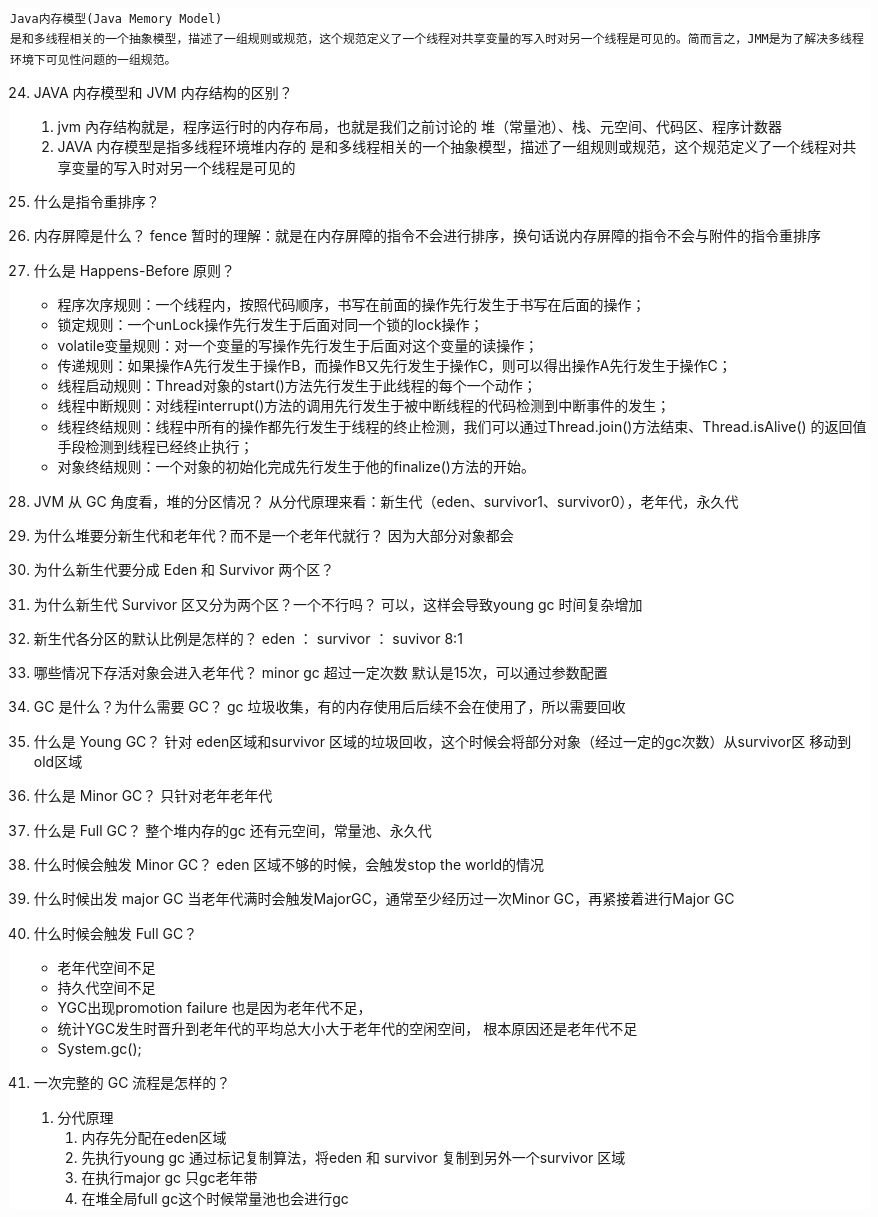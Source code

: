     Java内存模型(Java Memory Model)
    是和多线程相关的一个抽象模型，描述了一组规则或规范，这个规范定义了一个线程对共享变量的写入时对另一个线程是可见的。简而言之，JMM是为了解决多线程环境下可见性问题的一组规范。
24. JAVA 内存模型和 JVM 内存结构的区别？
    1. jvm 內存结构就是，程序运行时的内存布局，也就是我们之前讨论的 堆（常量池）、栈、元空间、代码区、程序计数器
    2. JAVA 内存模型是指多线程环境堆内存的
       是和多线程相关的一个抽象模型，描述了一组规则或规范，这个规范定义了一个线程对共享变量的写入时对另一个线程是可见的
25. 什么是指令重排序？

26. 内存屏障是什么？
    fence 暂时的理解：就是在内存屏障的指令不会进行排序，换句话说内存屏障的指令不会与附件的指令重排序
27. 什么是 Happens-Before 原则？
    - 程序次序规则：一个线程内，按照代码顺序，书写在前面的操作先行发生于书写在后面的操作；
    - 锁定规则：一个unLock操作先行发生于后面对同一个锁的lock操作；
    - volatile变量规则：对一个变量的写操作先行发生于后面对这个变量的读操作；
    - 传递规则：如果操作A先行发生于操作B，而操作B又先行发生于操作C，则可以得出操作A先行发生于操作C；
    - 线程启动规则：Thread对象的start()方法先行发生于此线程的每个一个动作；
    - 线程中断规则：对线程interrupt()方法的调用先行发生于被中断线程的代码检测到中断事件的发生；
    - 线程终结规则：线程中所有的操作都先行发生于线程的终止检测，我们可以通过Thread.join()方法结束、Thread.isAlive()
      的返回值手段检测到线程已经终止执行；
    - 对象终结规则：一个对象的初始化完成先行发生于他的finalize()方法的开始。
28. JVM 从 GC 角度看，堆的分区情况？
    从分代原理来看：新生代（eden、survivor1、survivor0），老年代，永久代

29. 为什么堆要分新生代和老年代？而不是一个老年代就行？
    因为大部分对象都会
30. 为什么新生代要分成 Eden 和 Survivor 两个区？

31. 为什么新生代 Survivor 区又分为两个区？一个不行吗？
    可以，这样会导致young gc 时间复杂增加
32. 新生代各分区的默认比例是怎样的？
    eden ： survivor ： suvivor 8:1
33. 哪些情况下存活对象会进入老年代？
    minor gc 超过一定次数 默认是15次，可以通过参数配置
34. GC 是什么？为什么需要 GC？
    gc 垃圾收集，有的内存使用后后续不会在使用了，所以需要回收
35. 什么是 Young GC？
    针对 eden区域和survivor 区域的垃圾回收，这个时候会将部分对象（经过一定的gc次数）从survivor区 移动到old区域
36. 什么是 Minor GC？
    只针对老年老年代
37. 什么是 Full GC？
    整个堆内存的gc 还有元空间，常量池、永久代
38. 什么时候会触发 Minor GC？
    eden 区域不够的时候，会触发stop the world的情况
39. 什么时候出发 major GC
    当老年代满时会触发MajorGC，通常至少经历过一次Minor GC，再紧接着进行Major GC

40. 什么时候会触发 Full GC？
    - 老年代空间不足
    - 持久代空间不足
    - YGC出现promotion failure 也是因为老年代不足，
    - 统计YGC发生时晋升到老年代的平均总大小大于老年代的空闲空间， 根本原因还是老年代不足
    - System.gc();
41. 一次完整的 GC 流程是怎样的？
    1. 分代原理
        1. 内存先分配在eden区域
        2. 先执行young gc 通过标记复制算法，将eden 和 survivor 复制到另外一个survivor 区域
        3. 在执行major gc 只gc老年带
        4. 在堆全局full gc这个时候常量池也会进行gc
